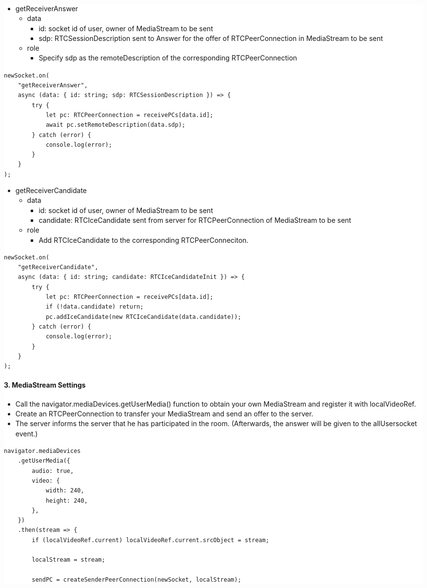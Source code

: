 -   getReceiverAnswer
    -   data
        -   id: socket id of user, owner of MediaStream to be sent
        -   sdp: RTCSessionDescription sent to Answer for the offer of RTCPeerConnection in MediaStream to be sent
    -   role
        -   Specify sdp as the remoteDescription of the corresponding RTCPeerConnection

```tsx
newSocket.on(
    "getReceiverAnswer",
    async (data: { id: string; sdp: RTCSessionDescription }) => {
        try {
            let pc: RTCPeerConnection = receivePCs[data.id];
            await pc.setRemoteDescription(data.sdp);
        } catch (error) {
            console.log(error);
        }
    }
);
```

-   getReceiverCandidate
    -   data
        -   id: socket id of user, owner of MediaStream to be sent
        -   candidate: RTCIceCandidate sent from server for RTCPeerConnection of MediaStream to be sent
    -   role
        -   Add RTCIceCandidate to the corresponding RTCPeerConneciton.

```tsx
newSocket.on(
    "getReceiverCandidate",
    async (data: { id: string; candidate: RTCIceCandidateInit }) => {
        try {
            let pc: RTCPeerConnection = receivePCs[data.id];
            if (!data.candidate) return;
            pc.addIceCandidate(new RTCIceCandidate(data.candidate));
        } catch (error) {
            console.log(error);
        }
    }
);
```

#### 3. MediaStream Settings

-   Call the navigator.mediaDevices.getUserMedia() function to obtain your own MediaStream and register it with localVideoRef.
-   Create an RTCPeerConnection to transfer your MediaStream and send an offer to the server.
-   The server informs the server that he has participated in the room. (Afterwards, the answer will be given to the allUsersocket event.)

```tsx
navigator.mediaDevices
    .getUserMedia({
        audio: true,
        video: {
            width: 240,
            height: 240,
        },
    })
    .then(stream => {
        if (localVideoRef.current) localVideoRef.current.srcObject = stream;

        localStream = stream;

        sendPC = createSenderPeerConnection(newSocket, localStream);
```
